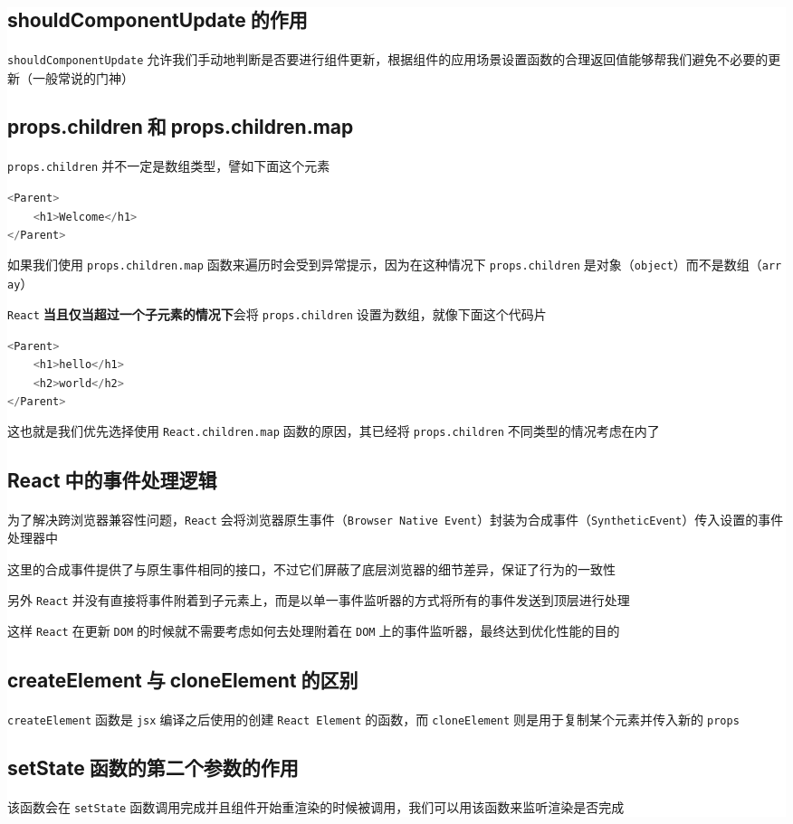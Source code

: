 
## shouldComponentUpdate 的作用

`shouldComponentUpdate` 允许我们手动地判断是否要进行组件更新，根据组件的应用场景设置函数的合理返回值能够帮我们避免不必要的更新（一般常说的门神）






## props.children 和 props.children.map

`props.children` 并不一定是数组类型，譬如下面这个元素

```js
<Parent>
    <h1>Welcome</h1>
</Parent>
```

如果我们使用 `props.children.map` 函数来遍历时会受到异常提示，因为在这种情况下 `props.children` 是对象（`object`）而不是数组（`array`）

`React` **当且仅当超过一个子元素的情况下**会将 `props.children` 设置为数组，就像下面这个代码片

```js
<Parent>
    <h1>hello</h1>
    <h2>world</h2>
</Parent>
```

这也就是我们优先选择使用 `React.children.map` 函数的原因，其已经将 `props.children` 不同类型的情况考虑在内了





## React 中的事件处理逻辑

为了解决跨浏览器兼容性问题，`React` 会将浏览器原生事件（`Browser Native Event`）封装为合成事件（`SyntheticEvent`）传入设置的事件处理器中

这里的合成事件提供了与原生事件相同的接口，不过它们屏蔽了底层浏览器的细节差异，保证了行为的一致性

另外 `React` 并没有直接将事件附着到子元素上，而是以单一事件监听器的方式将所有的事件发送到顶层进行处理

这样 `React` 在更新 `DOM` 的时候就不需要考虑如何去处理附着在 `DOM` 上的事件监听器，最终达到优化性能的目的






## createElement 与 cloneElement 的区别

`createElement` 函数是 `jsx` 编译之后使用的创建 `React Element` 的函数，而 `cloneElement` 则是用于复制某个元素并传入新的 `props`





## setState 函数的第二个参数的作用

该函数会在 `setState` 函数调用完成并且组件开始重渲染的时候被调用，我们可以用该函数来监听渲染是否完成
